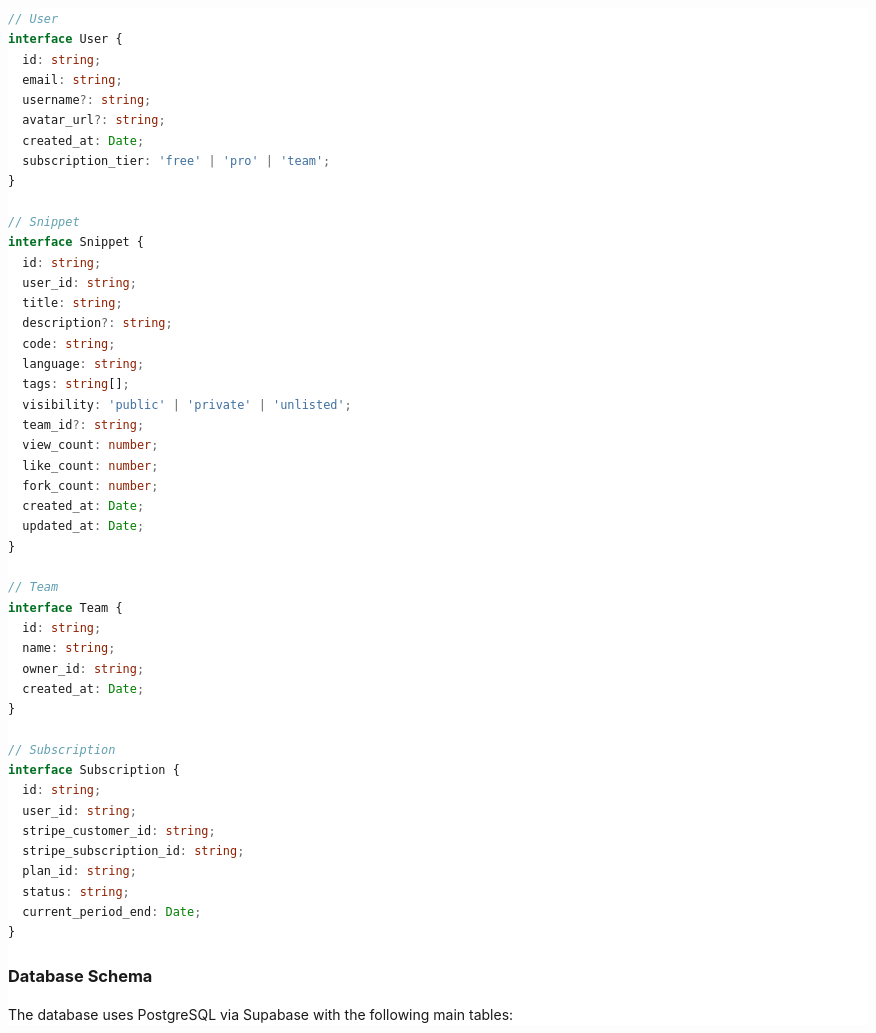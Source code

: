 ```typescript
// User
interface User {
  id: string;
  email: string;
  username?: string;
  avatar_url?: string;
  created_at: Date;
  subscription_tier: 'free' | 'pro' | 'team';
}

// Snippet
interface Snippet {
  id: string;
  user_id: string;
  title: string;
  description?: string;
  code: string;
  language: string;
  tags: string[];
  visibility: 'public' | 'private' | 'unlisted';
  team_id?: string;
  view_count: number;
  like_count: number;
  fork_count: number;
  created_at: Date;
  updated_at: Date;
}

// Team
interface Team {
  id: string;
  name: string;
  owner_id: string;
  created_at: Date;
}

// Subscription
interface Subscription {
  id: string;
  user_id: string;
  stripe_customer_id: string;
  stripe_subscription_id: string;
  plan_id: string;
  status: string;
  current_period_end: Date;
}
```

### Database Schema

The database uses PostgreSQL via Supabase with the following main tables:
